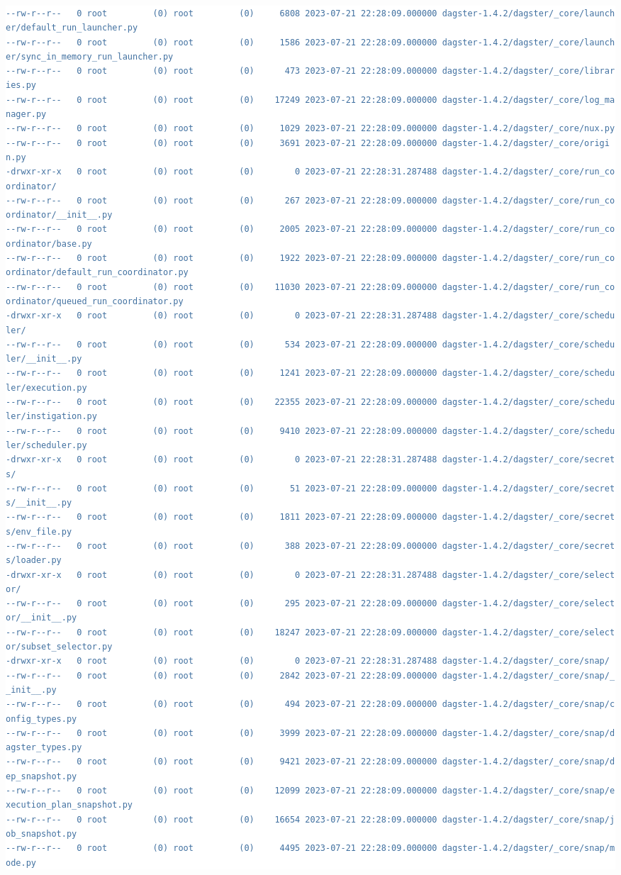 ```diff
--rw-r--r--   0 root         (0) root         (0)     6808 2023-07-21 22:28:09.000000 dagster-1.4.2/dagster/_core/launcher/default_run_launcher.py
--rw-r--r--   0 root         (0) root         (0)     1586 2023-07-21 22:28:09.000000 dagster-1.4.2/dagster/_core/launcher/sync_in_memory_run_launcher.py
--rw-r--r--   0 root         (0) root         (0)      473 2023-07-21 22:28:09.000000 dagster-1.4.2/dagster/_core/libraries.py
--rw-r--r--   0 root         (0) root         (0)    17249 2023-07-21 22:28:09.000000 dagster-1.4.2/dagster/_core/log_manager.py
--rw-r--r--   0 root         (0) root         (0)     1029 2023-07-21 22:28:09.000000 dagster-1.4.2/dagster/_core/nux.py
--rw-r--r--   0 root         (0) root         (0)     3691 2023-07-21 22:28:09.000000 dagster-1.4.2/dagster/_core/origin.py
-drwxr-xr-x   0 root         (0) root         (0)        0 2023-07-21 22:28:31.287488 dagster-1.4.2/dagster/_core/run_coordinator/
--rw-r--r--   0 root         (0) root         (0)      267 2023-07-21 22:28:09.000000 dagster-1.4.2/dagster/_core/run_coordinator/__init__.py
--rw-r--r--   0 root         (0) root         (0)     2005 2023-07-21 22:28:09.000000 dagster-1.4.2/dagster/_core/run_coordinator/base.py
--rw-r--r--   0 root         (0) root         (0)     1922 2023-07-21 22:28:09.000000 dagster-1.4.2/dagster/_core/run_coordinator/default_run_coordinator.py
--rw-r--r--   0 root         (0) root         (0)    11030 2023-07-21 22:28:09.000000 dagster-1.4.2/dagster/_core/run_coordinator/queued_run_coordinator.py
-drwxr-xr-x   0 root         (0) root         (0)        0 2023-07-21 22:28:31.287488 dagster-1.4.2/dagster/_core/scheduler/
--rw-r--r--   0 root         (0) root         (0)      534 2023-07-21 22:28:09.000000 dagster-1.4.2/dagster/_core/scheduler/__init__.py
--rw-r--r--   0 root         (0) root         (0)     1241 2023-07-21 22:28:09.000000 dagster-1.4.2/dagster/_core/scheduler/execution.py
--rw-r--r--   0 root         (0) root         (0)    22355 2023-07-21 22:28:09.000000 dagster-1.4.2/dagster/_core/scheduler/instigation.py
--rw-r--r--   0 root         (0) root         (0)     9410 2023-07-21 22:28:09.000000 dagster-1.4.2/dagster/_core/scheduler/scheduler.py
-drwxr-xr-x   0 root         (0) root         (0)        0 2023-07-21 22:28:31.287488 dagster-1.4.2/dagster/_core/secrets/
--rw-r--r--   0 root         (0) root         (0)       51 2023-07-21 22:28:09.000000 dagster-1.4.2/dagster/_core/secrets/__init__.py
--rw-r--r--   0 root         (0) root         (0)     1811 2023-07-21 22:28:09.000000 dagster-1.4.2/dagster/_core/secrets/env_file.py
--rw-r--r--   0 root         (0) root         (0)      388 2023-07-21 22:28:09.000000 dagster-1.4.2/dagster/_core/secrets/loader.py
-drwxr-xr-x   0 root         (0) root         (0)        0 2023-07-21 22:28:31.287488 dagster-1.4.2/dagster/_core/selector/
--rw-r--r--   0 root         (0) root         (0)      295 2023-07-21 22:28:09.000000 dagster-1.4.2/dagster/_core/selector/__init__.py
--rw-r--r--   0 root         (0) root         (0)    18247 2023-07-21 22:28:09.000000 dagster-1.4.2/dagster/_core/selector/subset_selector.py
-drwxr-xr-x   0 root         (0) root         (0)        0 2023-07-21 22:28:31.287488 dagster-1.4.2/dagster/_core/snap/
--rw-r--r--   0 root         (0) root         (0)     2842 2023-07-21 22:28:09.000000 dagster-1.4.2/dagster/_core/snap/__init__.py
--rw-r--r--   0 root         (0) root         (0)      494 2023-07-21 22:28:09.000000 dagster-1.4.2/dagster/_core/snap/config_types.py
--rw-r--r--   0 root         (0) root         (0)     3999 2023-07-21 22:28:09.000000 dagster-1.4.2/dagster/_core/snap/dagster_types.py
--rw-r--r--   0 root         (0) root         (0)     9421 2023-07-21 22:28:09.000000 dagster-1.4.2/dagster/_core/snap/dep_snapshot.py
--rw-r--r--   0 root         (0) root         (0)    12099 2023-07-21 22:28:09.000000 dagster-1.4.2/dagster/_core/snap/execution_plan_snapshot.py
--rw-r--r--   0 root         (0) root         (0)    16654 2023-07-21 22:28:09.000000 dagster-1.4.2/dagster/_core/snap/job_snapshot.py
--rw-r--r--   0 root         (0) root         (0)     4495 2023-07-21 22:28:09.000000 dagster-1.4.2/dagster/_core/snap/mode.py
```